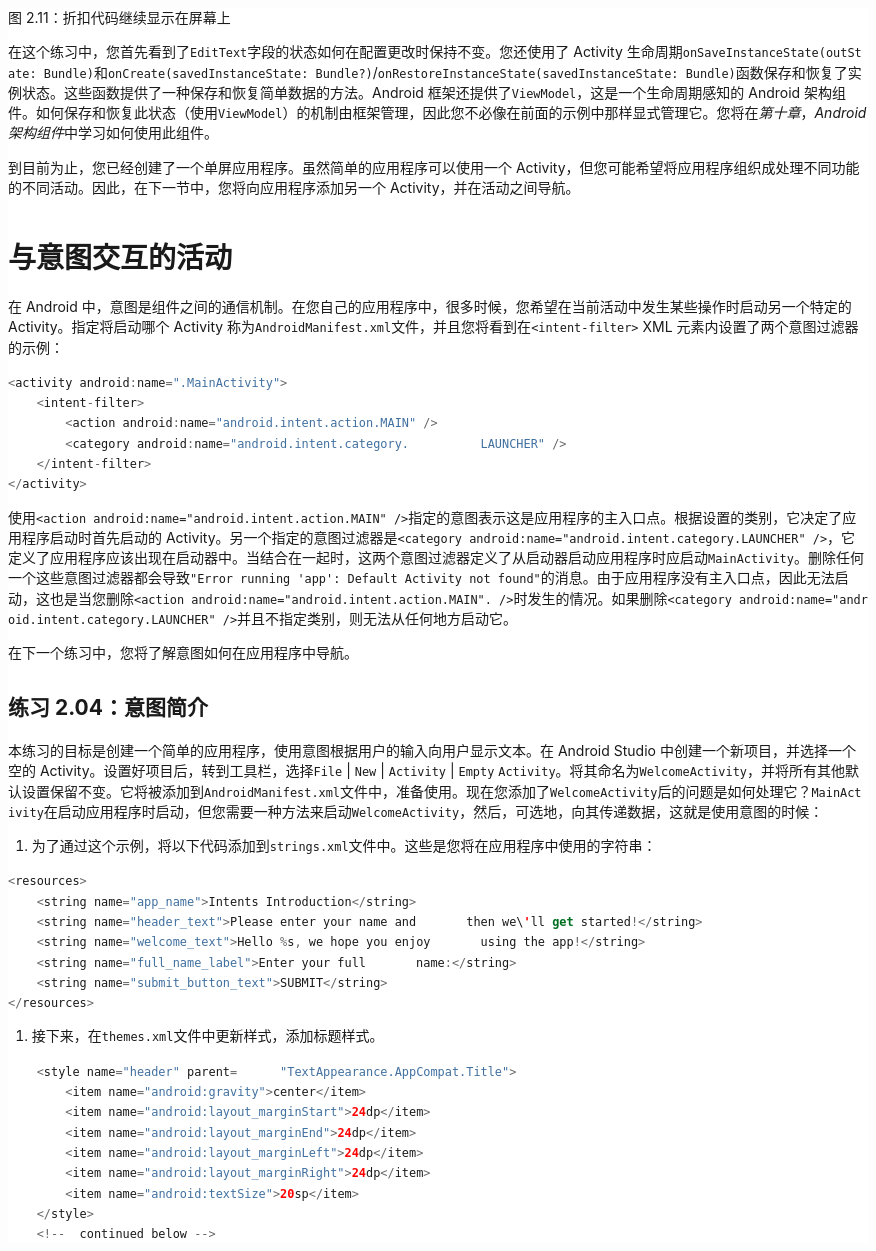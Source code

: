 图 2.11：折扣代码继续显示在屏幕上

在这个练习中，您首先看到了`EditText`字段的状态如何在配置更改时保持不变。您还使用了 Activity 生命周期`onSaveInstanceState(outState: Bundle)`和`onCreate(savedInstanceState: Bundle?)`/`onRestoreInstanceState(savedInstanceState: Bundle)`函数保存和恢复了实例状态。这些函数提供了一种保存和恢复简单数据的方法。Android 框架还提供了`ViewModel`，这是一个生命周期感知的 Android 架构组件。如何保存和恢复此状态（使用`ViewModel`）的机制由框架管理，因此您不必像在前面的示例中那样显式管理它。您将在*第十章*，*Android 架构组件*中学习如何使用此组件。

到目前为止，您已经创建了一个单屏应用程序。虽然简单的应用程序可以使用一个 Activity，但您可能希望将应用程序组织成处理不同功能的不同活动。因此，在下一节中，您将向应用程序添加另一个 Activity，并在活动之间导航。

# 与意图交互的活动

在 Android 中，意图是组件之间的通信机制。在您自己的应用程序中，很多时候，您希望在当前活动中发生某些操作时启动另一个特定的 Activity。指定将启动哪个 Activity 称为`AndroidManifest.xml`文件，并且您将看到在`<intent-filter>` XML 元素内设置了两个意图过滤器的示例：

```kt
<activity android:name=".MainActivity">
    <intent-filter>
        <action android:name="android.intent.action.MAIN" />
        <category android:name="android.intent.category.          LAUNCHER" />
    </intent-filter>
</activity>
```

使用`<action android:name="android.intent.action.MAIN" />`指定的意图表示这是应用程序的主入口点。根据设置的类别，它决定了应用程序启动时首先启动的 Activity。另一个指定的意图过滤器是`<category android:name="android.intent.category.LAUNCHER" />`，它定义了应用程序应该出现在启动器中。当结合在一起时，这两个意图过滤器定义了从启动器启动应用程序时应启动`MainActivity`。删除任何一个这些意图过滤器都会导致`"Error running 'app': Default Activity not found"`的消息。由于应用程序没有主入口点，因此无法启动，这也是当您删除`<action android:name="android.intent.action.MAIN". />`时发生的情况。如果删除`<category android:name="android.intent.category.LAUNCHER" />`并且不指定类别，则无法从任何地方启动它。

在下一个练习中，您将了解意图如何在应用程序中导航。

## 练习 2.04：意图简介

本练习的目标是创建一个简单的应用程序，使用意图根据用户的输入向用户显示文本。在 Android Studio 中创建一个新项目，并选择一个空的 Activity。设置好项目后，转到工具栏，选择`File` | `New` | `Activity` | `Empty` `Activity`。将其命名为`WelcomeActivity`，并将所有其他默认设置保留不变。它将被添加到`AndroidManifest.xml`文件中，准备使用。现在您添加了`WelcomeActivity`后的问题是如何处理它？`MainActivity`在启动应用程序时启动，但您需要一种方法来启动`WelcomeActivity`，然后，可选地，向其传递数据，这就是使用意图的时候：

1.  为了通过这个示例，将以下代码添加到`strings.xml`文件中。这些是您将在应用程序中使用的字符串：

```kt
<resources>
    <string name="app_name">Intents Introduction</string>
    <string name="header_text">Please enter your name and       then we\'ll get started!</string>
    <string name="welcome_text">Hello %s, we hope you enjoy       using the app!</string>
    <string name="full_name_label">Enter your full       name:</string>
    <string name="submit_button_text">SUBMIT</string>
</resources>
```

1.  接下来，在`themes.xml`文件中更新样式，添加标题样式。

```kt
    <style name="header" parent=      "TextAppearance.AppCompat.Title">
        <item name="android:gravity">center</item>
        <item name="android:layout_marginStart">24dp</item>
        <item name="android:layout_marginEnd">24dp</item>
        <item name="android:layout_marginLeft">24dp</item>
        <item name="android:layout_marginRight">24dp</item>
        <item name="android:textSize">20sp</item>
    </style>
    <!--  continued below -->
```
